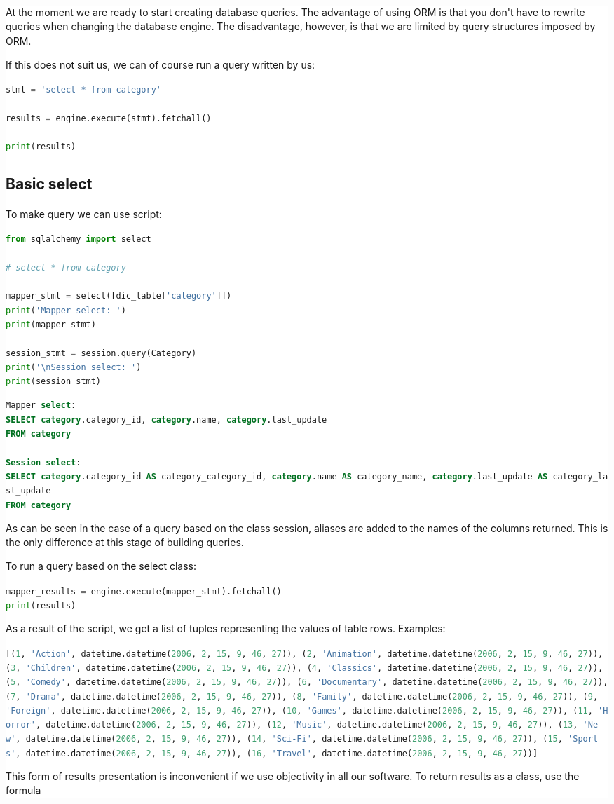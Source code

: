 At the moment we are ready to start creating database queries. The advantage of using ORM is that you don't have to rewrite queries when changing the database engine. The disadvantage, however, is that we are limited by query structures imposed by ORM.

If this does not suit us, we can of course run a query written by us:

```python 
stmt = 'select * from category'

results = engine.execute(stmt).fetchall()

print(results)
```

## Basic select

To make query we can use script:

```python
from sqlalchemy import select

# select * from category

mapper_stmt = select([dic_table['category']])
print('Mapper select: ')
print(mapper_stmt)

session_stmt = session.query(Category)
print('\nSession select: ')
print(session_stmt)
```

```sql
Mapper select:
SELECT category.category_id, category.name, category.last_update 
FROM category

Session select:
SELECT category.category_id AS category_category_id, category.name AS category_name, category.last_update AS category_last_update 
FROM category
```
As can be seen in the case of a query based on the class session, aliases are added to the names of the columns returned. This is the only difference at this stage of building queries.

To run a query based on the select class:
```python
mapper_results = engine.execute(mapper_stmt).fetchall()
print(results)
```
As a result of the script, we get a list of tuples representing the values of table rows. Examples:

```python
[(1, 'Action', datetime.datetime(2006, 2, 15, 9, 46, 27)), (2, 'Animation', datetime.datetime(2006, 2, 15, 9, 46, 27)), (3, 'Children', datetime.datetime(2006, 2, 15, 9, 46, 27)), (4, 'Classics', datetime.datetime(2006, 2, 15, 9, 46, 27)), (5, 'Comedy', datetime.datetime(2006, 2, 15, 9, 46, 27)), (6, 'Documentary', datetime.datetime(2006, 2, 15, 9, 46, 27)), (7, 'Drama', datetime.datetime(2006, 2, 15, 9, 46, 27)), (8, 'Family', datetime.datetime(2006, 2, 15, 9, 46, 27)), (9, 'Foreign', datetime.datetime(2006, 2, 15, 9, 46, 27)), (10, 'Games', datetime.datetime(2006, 2, 15, 9, 46, 27)), (11, 'Horror', datetime.datetime(2006, 2, 15, 9, 46, 27)), (12, 'Music', datetime.datetime(2006, 2, 15, 9, 46, 27)), (13, 'New', datetime.datetime(2006, 2, 15, 9, 46, 27)), (14, 'Sci-Fi', datetime.datetime(2006, 2, 15, 9, 46, 27)), (15, 'Sports', datetime.datetime(2006, 2, 15, 9, 46, 27)), (16, 'Travel', datetime.datetime(2006, 2, 15, 9, 46, 27))]
```
This form of results presentation is inconvenient if we use objectivity in all our software. To return results as a class, use the formula
